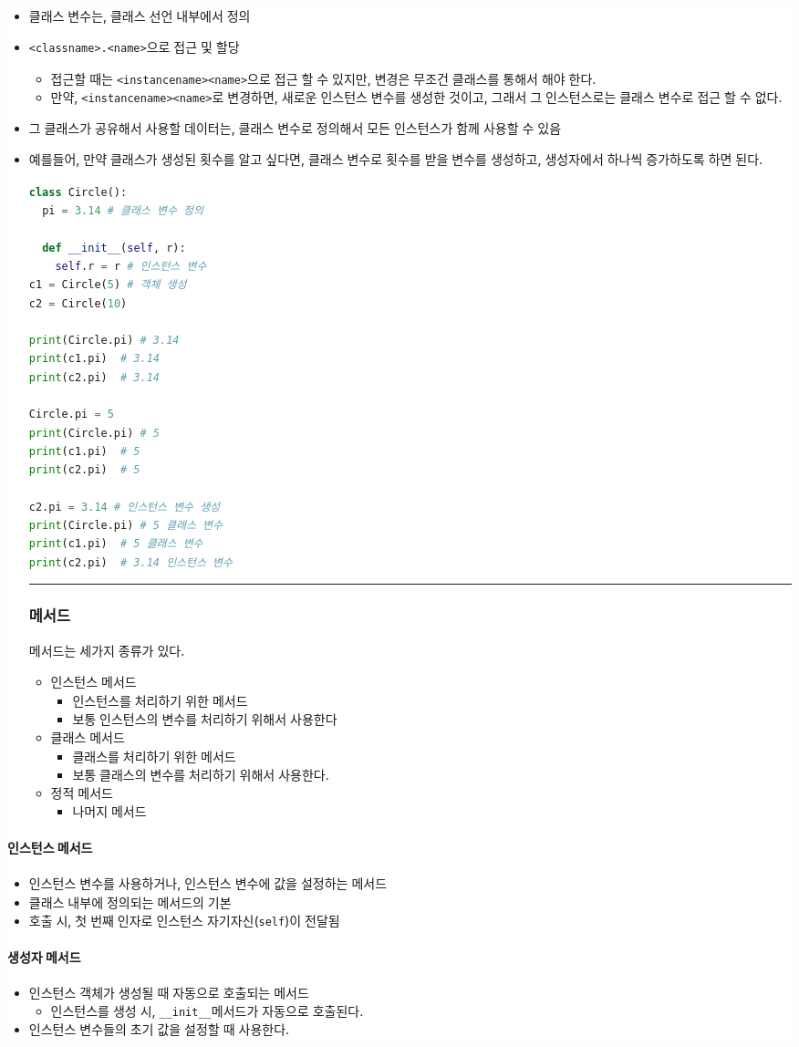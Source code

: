 - 클래스 변수는, 클래스 선언 내부에서 정의
- `<classname>.<name>`으로 접근 및 할당
  - 접근할 때는 `<instancename><name>`으로 접근 할 수 있지만, 변경은 무조건 클래스를 통해서 해야 한다.
  - 만약, `<instancename><name>`로 변경하면, 새로운 인스턴스 변수를 생성한 것이고, 그래서 그 인스턴스로는 클래스 변수로 접근 할 수 없다.
- 그 클래스가 공유해서 사용할 데이터는, 클래스 변수로 정의해서 모든 인스턴스가 함께 사용할 수 있음
- 예를들어, 만약 클래스가 생성된 횟수를 알고 싶다면, 클래스 변수로 횟수를 받을 변수를 생성하고, 생성자에서 하나씩 증가하도록 하면 된다.
  ```python
  class Circle():
    pi = 3.14 # 클래스 변수 정의
    
    def __init__(self, r):
      self.r = r # 인스턴스 변수
  c1 = Circle(5) # 객체 생성
  c2 = Circle(10)

  print(Circle.pi) # 3.14
  print(c1.pi)  # 3.14
  print(c2.pi)  # 3.14

  Circle.pi = 5
  print(Circle.pi) # 5
  print(c1.pi)  # 5
  print(c2.pi)  # 5

  c2.pi = 3.14 # 인스턴스 변수 생성
  print(Circle.pi) # 5 클래스 변수
  print(c1.pi)  # 5 클래스 변수
  print(c2.pi)  # 3.14 인스턴스 변수
  ```
  
  ---

  ### 메서드
  메서드는 세가지 종류가 있다.
  - 인스턴스 메서드
    - 인스턴스를 처리하기 위한 메서드
    - 보통 인스턴스의 변수를 처리하기 위해서 사용한다
  - 클래스 메서드
    - 클래스를 처리하기 위한 메서드
    - 보통 클래스의 변수를 처리하기 위해서 사용한다.
  - 정적 메서드
    - 나머지 메서드  
  
#### 인스턴스 메서드

- 인스턴스 변수를 사용하거나, 인스턴스 변수에 값을 설정하는 메서드
- 클래스 내부에 정의되는 메서드의 기본
- 호출 시, 첫 번째 인자로 인스턴스 자기자신(`self`)이 전달됨

#### 생성자 메서드
- 인스턴스 객체가 생성될 때 자동으로 호출되는 메서드
  - 인스턴스를 생성 시, `__init__`메서드가 자동으로 호출된다.
- 인스턴스 변수들의 초기 값을 설정할 때 사용한다.
